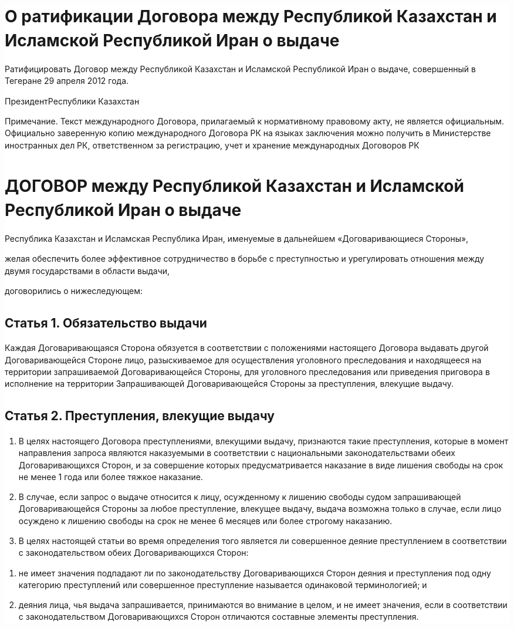 # О ратификации Договора между Республикой Казахстан и Исламской Республикой Иран о выдаче

Ратифицировать Договор между Республикой Казахстан и Исламской Республикой Иран о выдаче, совершенный в Тегеране 29 апреля 2012 года.

ПрезидентРеспублики Казахстан

Примечание. Текст международного Договора, прилагаемый к нормативному правовому акту, не является официальным. Официально заверенную копию международного Договора РК на языках заключения можно получить в Министерстве иностранных дел РК, ответственном за регистрацию, учет и хранение международных Договоров РК

# ДОГОВОР между Республикой Казахстан и Исламской Республикой Иран о выдаче

Республика Казахстан и Исламская Республика Иран, именуемые в дальнейшем «Договаривающиеся Стороны»,

желая обеспечить более эффективное сотрудничество в борьбе с преступностью и урегулировать отношения между двумя государствами в области выдачи,

договорились о нижеследующем:

## Статья 1. Обязательство выдачи

Каждая Договаривающаяся Сторона обязуется в соответствии с положениями настоящего Договора выдавать другой Договаривающейся Стороне лицо, разыскиваемое для осуществления уголовного преследования и находящееся на территории запрашиваемой Договаривающейся Стороны, для уголовного преследования или приведения приговора в исполнение на территории Запрашивающей Договаривающейся Стороны за преступления, влекущие выдачу.

## Статья 2. Преступления, влекущие выдачу

1. В целях настоящего Договора преступлениями, влекущими выдачу, признаются такие преступления, которые в момент направления запроса являются наказуемыми в соответствии с национальными законодательствами обеих Договаривающихся Сторон, и за совершение которых предусматривается наказание в виде лишения свободы на срок не менее 1 года или более тяжкое наказание.

2. В случае, если запрос о выдаче относится к лицу, осужденному к лишению свободы судом запрашивающей Договаривающейся Стороны за любое преступление, влекущее выдачу, выдача возможна только в случае, если лицо осуждено к лишению свободы на срок не менее 6 месяцев или более строгому наказанию.

3. В целях настоящей статьи во время определения того является ли совершенное деяние преступлением в соответствии с законодательством обеих Договаривающихся Сторон:

1) не имеет значения подпадают ли по законодательству Договаривающихся Сторон деяния и преступления под одну категорию преступлений или совершенное преступление называется одинаковой терминологией; и

2) деяния лица, чья выдача запрашивается, принимаются во внимание в целом, и не имеет значения, если в соответствии с законодательством Договаривающихся Сторон отличаются составные элементы преступления.
